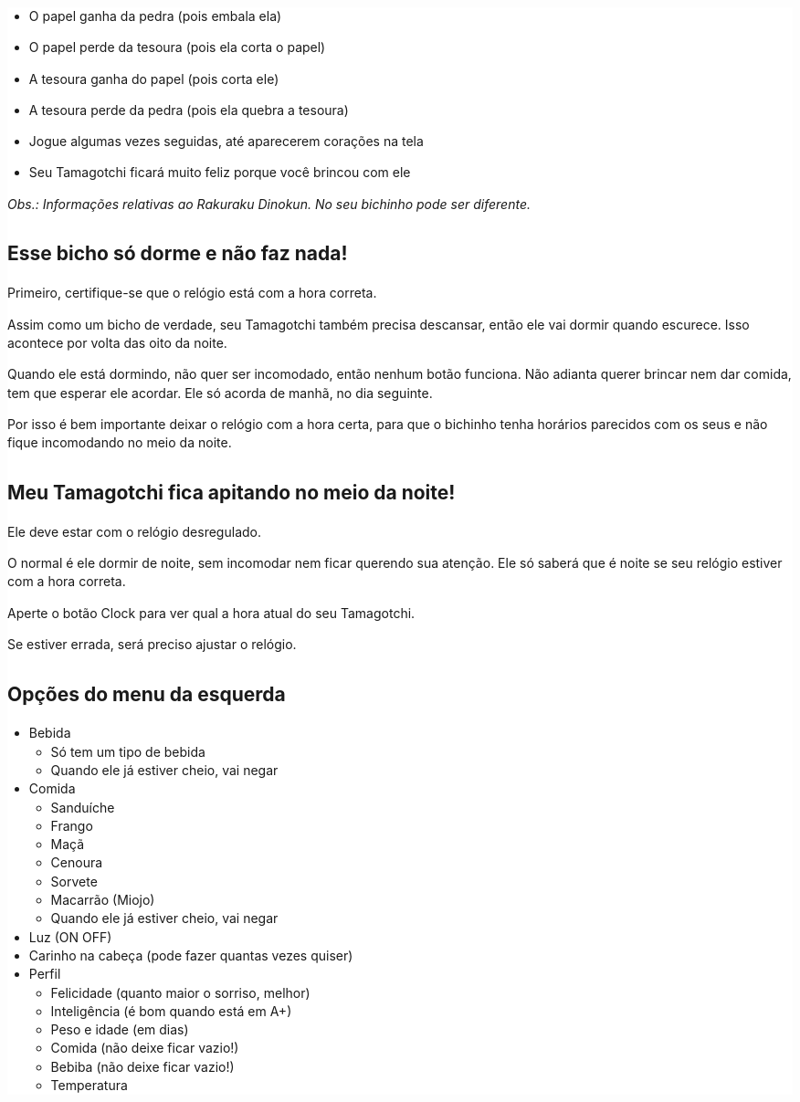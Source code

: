   - O papel ganha da pedra (pois embala ela)
  - O papel perde da tesoura (pois ela corta o papel)

  - A tesoura ganha do papel (pois corta ele)
  - A tesoura perde da pedra (pois ela quebra a tesoura)
- Jogue algumas vezes seguidas, até aparecerem corações na tela
- Seu Tamagotchi ficará muito feliz porque você brincou com ele

*Obs.: Informações relativas ao Rakuraku Dinokun. No seu bichinho pode ser diferente.*

## Esse bicho só dorme e não faz nada!

Primeiro, certifique-se que o relógio está com a hora correta.

Assim como um bicho de verdade, seu Tamagotchi também precisa descansar, então ele vai dormir quando escurece. Isso acontece por volta das oito da noite.

Quando ele está dormindo, não quer ser incomodado, então nenhum botão funciona. Não adianta querer brincar nem dar comida, tem que esperar ele acordar. Ele só acorda de manhã, no dia seguinte.

Por isso é bem importante deixar o relógio com a hora certa, para que o bichinho tenha horários parecidos com os seus e não fique incomodando no meio da noite.

## Meu Tamagotchi fica apitando no meio da noite!

Ele deve estar com o relógio desregulado.

O normal é ele dormir de noite, sem incomodar nem ficar querendo sua atenção. Ele só saberá que é noite se seu relógio estiver com a hora correta.

Aperte o botão Clock para ver qual a hora atual do seu Tamagotchi.

Se estiver errada, será preciso ajustar o relógio.

## Opções do menu da esquerda

- Bebida
  - Só tem um tipo de bebida
  - Quando ele já estiver cheio, vai negar
- Comida
  - Sanduíche
  - Frango
  - Maçã
  - Cenoura
  - Sorvete
  - Macarrão (Miojo)
  - Quando ele já estiver cheio, vai negar
- Luz (ON OFF)
- Carinho na cabeça (pode fazer quantas vezes quiser)
- Perfil
  - Felicidade (quanto maior o sorriso, melhor)
  - Inteligência (é bom quando está em A+)
  - Peso e idade (em dias)
  - Comida (não deixe ficar vazio!)
  - Bebiba (não deixe ficar vazio!)
  - Temperatura
